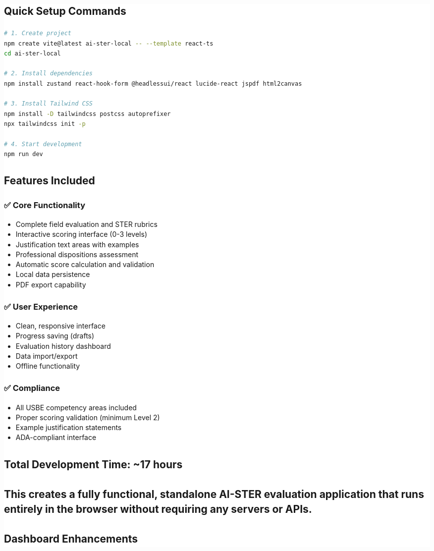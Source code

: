 ## Quick Setup Commands

```bash
# 1. Create project
npm create vite@latest ai-ster-local -- --template react-ts
cd ai-ster-local

# 2. Install dependencies
npm install zustand react-hook-form @headlessui/react lucide-react jspdf html2canvas

# 3. Install Tailwind CSS
npm install -D tailwindcss postcss autoprefixer
npx tailwindcss init -p

# 4. Start development
npm run dev
```

## Features Included

### ✅ Core Functionality
- Complete field evaluation and STER rubrics
- Interactive scoring interface (0-3 levels)
- Justification text areas with examples
- Professional dispositions assessment
- Automatic score calculation and validation
- Local data persistence
- PDF export capability

### ✅ User Experience
- Clean, responsive interface
- Progress saving (drafts)
- Evaluation history dashboard
- Data import/export
- Offline functionality

### ✅ Compliance
- All USBE competency areas included
- Proper scoring validation (minimum Level 2)
- Example justification statements
- ADA-compliant interface

## Total Development Time: ~17 hours

This creates a fully functional, standalone AI-STER evaluation application that runs entirely in the browser without requiring any servers or APIs.
---
## Dashboard Enhancements
